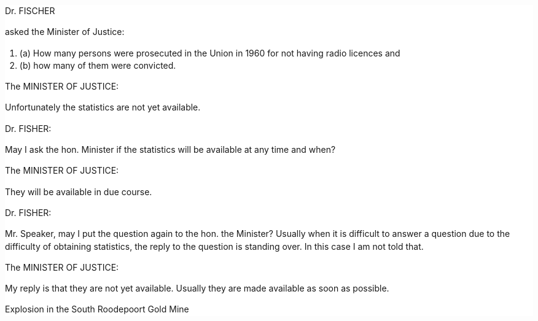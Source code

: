 <from>Dr. FISCHER</from>

<p>asked the Minister of Justice:</p>

<ol>

<li>(a) How many persons were prosecuted in the Union in 1960 for not having radio licences and</li>

<li>(b) how many of them were convicted.</li>

</ol>

</question>

<answer by="#minister_of_justice" to="#fischer">

<from>The MINISTER OF JUSTICE:</from>

<p>Unfortunately the statistics are not yet available.</p>

</answer>

<question by="#fisher" to="#minister_of_justice">

<from>Dr. FISHER:</from>

<p>May I ask the hon. Minister if the statistics will be available at any time and when&#x003F;</p>

</question>

<answer by="#minister_of_justice" to="#fisher">

<from>The MINISTER OF JUSTICE:</from>

<p>They will be available in due course.</p>

</answer>

<question by="#fisher" to="#minister_of_justice">

<from>Dr. FISHER:</from>

<p>Mr. Speaker, may I put the question again to the hon. the Minister&#x003F; Usually when it is difficult to answer a question due to the difficulty of obtaining statistics, the reply to the question is standing over. In this case I am not told that.</p>

</question>

<answer by="#minister_of_justice" to="#fisher">

<from>The MINISTER OF JUSTICE:</from>

<p>My reply is that they are not yet available. Usually they are made available as soon as possible.</p>

</answer>

</oralStatements>

<oralStatements>

<heading>Explosion in the South Roodepoort Gold Mine</heading>

<question by="#fischer" to="#minister_of_mines">
